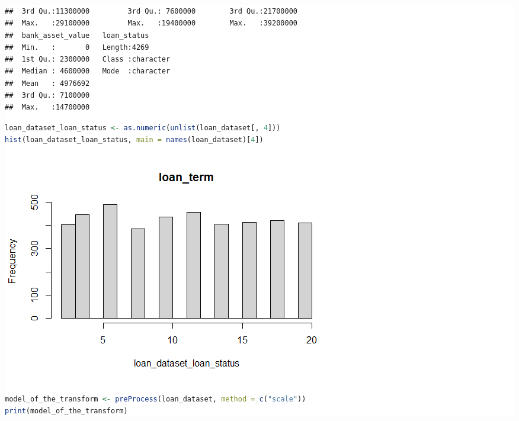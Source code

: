     ##  3rd Qu.:11300000         3rd Qu.: 7600000        3rd Qu.:21700000   
    ##  Max.   :29100000         Max.   :19400000        Max.   :39200000   
    ##  bank_asset_value   loan_status       
    ##  Min.   :       0   Length:4269       
    ##  1st Qu.: 2300000   Class :character  
    ##  Median : 4600000   Mode  :character  
    ##  Mean   : 4976692                     
    ##  3rd Qu.: 7100000                     
    ##  Max.   :14700000

``` r
loan_dataset_loan_status <- as.numeric(unlist(loan_dataset[, 4]))
hist(loan_dataset_loan_status, main = names(loan_dataset)[4])
```

![](Milestone-2_files/figure-gfm/unnamed-chunk-7-1.png)

``` r
model_of_the_transform <- preProcess(loan_dataset, method = c("scale"))
print(model_of_the_transform)
```
